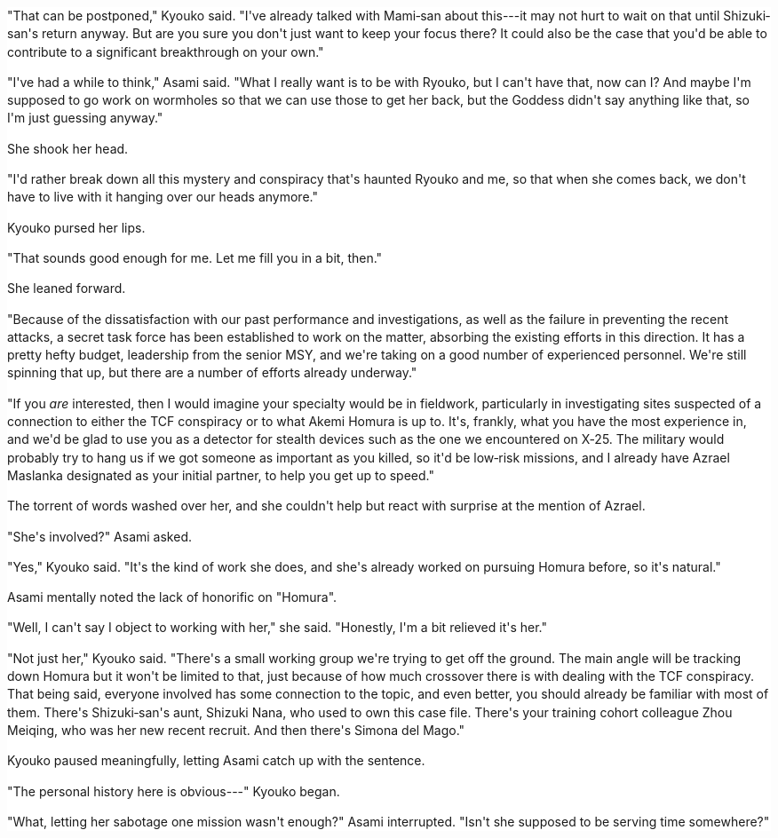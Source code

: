 \"That can be postponed,\" Kyouko said. \"I\'ve already talked with Mami‐san about this---it may not hurt to wait on that until Shizuki‐san\'s return anyway. But are you sure you don\'t just want to keep your focus there? It could also be the case that you\'d be able to contribute to a significant breakthrough on your own.\"

\"I\'ve had a while to think,\" Asami said. \"What I really want is to be with Ryouko, but I can\'t have that, now can I? And maybe I\'m supposed to go work on wormholes so that we can use those to get her back, but the Goddess didn\'t say anything like that, so I\'m just guessing anyway.\"

She shook her head.

\"I\'d rather break down all this mystery and conspiracy that\'s haunted Ryouko and me, so that when she comes back, we don\'t have to live with it hanging over our heads anymore.\"

Kyouko pursed her lips.

\"That sounds good enough for me. Let me fill you in a bit, then.\"

She leaned forward.

\"Because of the dissatisfaction with our past performance and investigations, as well as the failure in preventing the recent attacks, a secret task force has been established to work on the matter, absorbing the existing efforts in this direction. It has a pretty hefty budget, leadership from the senior MSY, and we\'re taking on a good number of experienced personnel. We\'re still spinning that up, but there are a number of efforts already underway.\"

\"If you *are* interested, then I would imagine your specialty would be in fieldwork, particularly in investigating sites suspected of a connection to either the TCF conspiracy or to what Akemi Homura is up to. It\'s, frankly, what you have the most experience in, and we\'d be glad to use you as a detector for stealth devices such as the one we encountered on X‐25. The military would probably try to hang us if we got someone as important as you killed, so it\'d be low‐risk missions, and I already have Azrael Maslanka designated as your initial partner, to help you get up to speed.\"

The torrent of words washed over her, and she couldn\'t help but react with surprise at the mention of Azrael.

\"She\'s involved?\" Asami asked.

\"Yes,\" Kyouko said. \"It\'s the kind of work she does, and she\'s already worked on pursuing Homura before, so it\'s natural.\"

Asami mentally noted the lack of honorific on \"Homura\".

\"Well, I can\'t say I object to working with her,\" she said. "Honestly, I\'m a bit relieved it\'s her.\"

\"Not just her,\" Kyouko said. \"There\'s a small working group we\'re trying to get off the ground. The main angle will be tracking down Homura but it won\'t be limited to that, just because of how much crossover there is with dealing with the TCF conspiracy. That being said, everyone involved has some connection to the topic, and even better, you should already be familiar with most of them. There\'s Shizuki‐san\'s aunt, Shizuki Nana, who used to own this case file. There\'s your training cohort colleague Zhou Meiqing, who was her new recent recruit. And then there\'s Simona del Mago.\"

Kyouko paused meaningfully, letting Asami catch up with the sentence.

\"The personal history here is obvious---\" Kyouko began.

\"What, letting her sabotage one mission wasn\'t enough?\" Asami interrupted. \"Isn\'t she supposed to be serving time somewhere?\"
